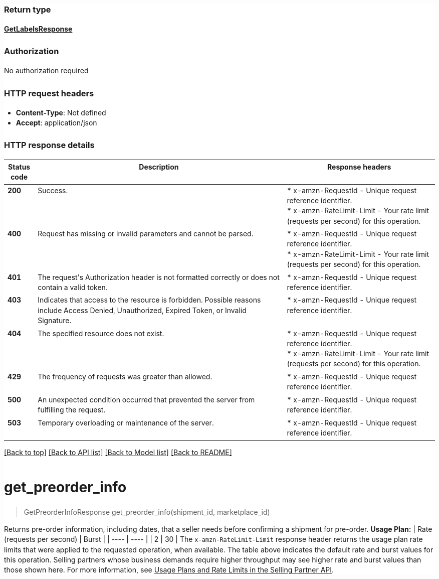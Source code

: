 ### Return type

[**GetLabelsResponse**](GetLabelsResponse.md)

### Authorization

No authorization required

### HTTP request headers

 - **Content-Type**: Not defined
 - **Accept**: application/json

### HTTP response details

| Status code | Description | Response headers |
|-------------|-------------|------------------|
**200** | Success. |  * x-amzn-RequestId - Unique request reference identifier. <br>  * x-amzn-RateLimit-Limit - Your rate limit (requests per second) for this operation. <br>  |
**400** | Request has missing or invalid parameters and cannot be parsed. |  * x-amzn-RequestId - Unique request reference identifier. <br>  * x-amzn-RateLimit-Limit - Your rate limit (requests per second) for this operation. <br>  |
**401** | The request&#39;s Authorization header is not formatted correctly or does not contain a valid token. |  * x-amzn-RequestId - Unique request reference identifier. <br>  |
**403** | Indicates that access to the resource is forbidden. Possible reasons include Access Denied, Unauthorized, Expired Token, or Invalid Signature. |  * x-amzn-RequestId - Unique request reference identifier. <br>  |
**404** | The specified resource does not exist. |  * x-amzn-RequestId - Unique request reference identifier. <br>  * x-amzn-RateLimit-Limit - Your rate limit (requests per second) for this operation. <br>  |
**429** | The frequency of requests was greater than allowed. |  * x-amzn-RequestId - Unique request reference identifier. <br>  |
**500** | An unexpected condition occurred that prevented the server from fulfilling the request. |  * x-amzn-RequestId - Unique request reference identifier. <br>  |
**503** | Temporary overloading or maintenance of the server. |  * x-amzn-RequestId - Unique request reference identifier. <br>  |

[[Back to top]](#) [[Back to API list]](../README.md#documentation-for-api-endpoints) [[Back to Model list]](../README.md#documentation-for-models) [[Back to README]](../README.md)

# **get_preorder_info**
> GetPreorderInfoResponse get_preorder_info(shipment_id, marketplace_id)



Returns pre-order information, including dates, that a seller needs before confirming a shipment for pre-order.   **Usage Plan:**  | Rate (requests per second) | Burst | | ---- | ---- | | 2 | 30 |  The `x-amzn-RateLimit-Limit` response header returns the usage plan rate limits that were applied to the requested operation, when available. The table above indicates the default rate and burst values for this operation. Selling partners whose business demands require higher throughput may see higher rate and burst values than those shown here. For more information, see [Usage Plans and Rate Limits in the Selling Partner API](https://developer-docs.amazon.com/sp-api/docs/usage-plans-and-rate-limits-in-the-sp-api).
